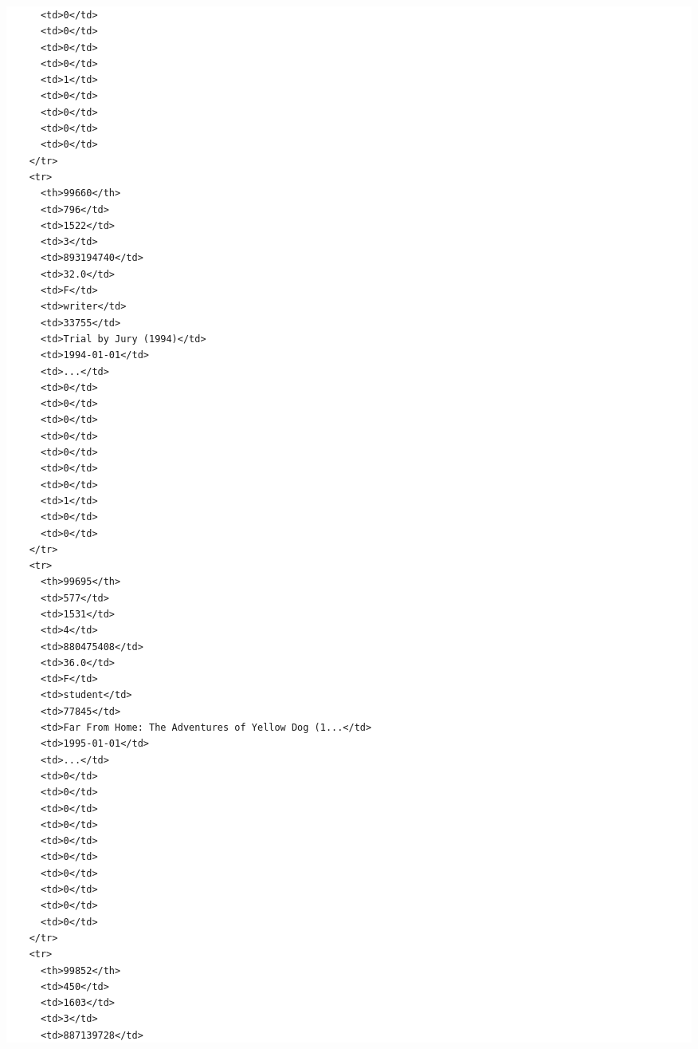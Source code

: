           <td>0</td>
          <td>0</td>
          <td>0</td>
          <td>0</td>
          <td>1</td>
          <td>0</td>
          <td>0</td>
          <td>0</td>
          <td>0</td>
        </tr>
        <tr>
          <th>99660</th>
          <td>796</td>
          <td>1522</td>
          <td>3</td>
          <td>893194740</td>
          <td>32.0</td>
          <td>F</td>
          <td>writer</td>
          <td>33755</td>
          <td>Trial by Jury (1994)</td>
          <td>1994-01-01</td>
          <td>...</td>
          <td>0</td>
          <td>0</td>
          <td>0</td>
          <td>0</td>
          <td>0</td>
          <td>0</td>
          <td>0</td>
          <td>1</td>
          <td>0</td>
          <td>0</td>
        </tr>
        <tr>
          <th>99695</th>
          <td>577</td>
          <td>1531</td>
          <td>4</td>
          <td>880475408</td>
          <td>36.0</td>
          <td>F</td>
          <td>student</td>
          <td>77845</td>
          <td>Far From Home: The Adventures of Yellow Dog (1...</td>
          <td>1995-01-01</td>
          <td>...</td>
          <td>0</td>
          <td>0</td>
          <td>0</td>
          <td>0</td>
          <td>0</td>
          <td>0</td>
          <td>0</td>
          <td>0</td>
          <td>0</td>
          <td>0</td>
        </tr>
        <tr>
          <th>99852</th>
          <td>450</td>
          <td>1603</td>
          <td>3</td>
          <td>887139728</td>